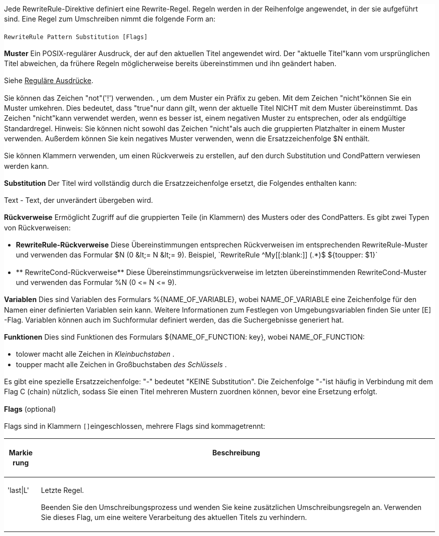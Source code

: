 Jede RewriteRule-Direktive definiert eine Rewrite-Regel. Regeln werden in der Reihenfolge angewendet, in der sie aufgeführt sind. Eine Regel zum Umschreiben nimmt die folgende Form an:

```
RewriteRule Pattern Substitution [Flags]
```

**Muster** Ein POSIX-regulärer Ausdruck, der auf den aktuellen Titel angewendet wird. Der &quot;aktuelle Titel&quot;kann vom ursprünglichen Titel abweichen, da frühere Regeln möglicherweise bereits übereinstimmen und ihn geändert haben.

Siehe [Reguläre Ausdrücke](../c-appendices/r-regular-expressions.md#reference_B5BA7D61D82E4109A01D2A2D964E3A6A).

Sie können das Zeichen &quot;not&quot;(&#39;!&#39;) verwenden. , um dem Muster ein Präfix zu geben. Mit dem Zeichen &quot;nicht&quot;können Sie ein Muster umkehren. Dies bedeutet, dass &quot;true&quot;nur dann gilt, wenn der aktuelle Titel NICHT mit dem Muster übereinstimmt. Das Zeichen &quot;nicht&quot;kann verwendet werden, wenn es besser ist, einem negativen Muster zu entsprechen, oder als endgültige Standardregel. Hinweis: Sie können nicht sowohl das Zeichen &quot;nicht&quot;als auch die gruppierten Platzhalter in einem Muster verwenden. Außerdem können Sie kein negatives Muster verwenden, wenn die Ersatzzeichenfolge $N enthält.

Sie können Klammern verwenden, um einen Rückverweis zu erstellen, auf den durch Substitution und CondPattern verwiesen werden kann.

**Substitution** Der Titel wird vollständig durch die Ersatzzeichenfolge ersetzt, die Folgendes enthalten kann:

Text - Text, der unverändert übergeben wird.

**Rückverweise** Ermöglicht Zugriff auf die gruppierten Teile (in Klammern) des Musters oder des CondPatters. Es gibt zwei Typen von Rückverweisen:

* **RewriteRule-Rückverweise** Diese Übereinstimmungen entsprechen Rückverweisen im entsprechenden RewriteRule-Muster und verwenden das Formular $N (0 &lt;= N &lt;= 9). Beispiel, `RewriteRule ^My[[:blank:]] (.*)$ ${toupper: $1}`

* ** RewriteCond-Rückverweise** Diese Übereinstimmungsrückverweise im letzten übereinstimmenden RewriteCond-Muster und verwenden das Formular %N (0 &lt;= N &lt;= 9).

**Variablen** Dies sind Variablen des Formulars %{NAME_OF_VARIABLE}, wobei NAME_OF_VARIABLE eine Zeichenfolge für den Namen einer definierten Variablen sein kann. Weitere Informationen zum Festlegen von Umgebungsvariablen finden Sie unter [E] -Flag. Variablen können auch im Suchformular definiert werden, das die Suchergebnisse generiert hat.

**Funktionen** Dies sind Funktionen des Formulars ${NAME_OF_FUNCTION: key}, wobei NAME_OF_FUNCTION:

* tolower macht alle Zeichen in *Kleinbuchstaben* .
* toupper macht alle Zeichen in Großbuchstaben *des Schlüssels* .

Es gibt eine spezielle Ersatzzeichenfolge: &quot;-&quot; bedeutet &quot;KEINE Substitution&quot;. Die Zeichenfolge &quot;-&quot;ist häufig in Verbindung mit dem Flag C (chain) nützlich, sodass Sie einen Titel mehreren Mustern zuordnen können, bevor eine Ersetzung erfolgt.

**Flags** (optional)

Flags sind in Klammern `[]`eingeschlossen, mehrere Flags sind kommagetrennt:

<table> 
 <thead> 
  <tr> 
   <th colname="col1" class="entry"> <p>Markierung </p> </th> 
   <th colname="col2" class="entry"> <p>Beschreibung </p> </th> 
  </tr> 
 </thead>
 <tbody> 
  <tr> 
   <td colname="col1"> <p> 'last|L' </p> </td> 
   <td colname="col2"> <p> Letzte Regel. </p> <p> Beenden Sie den Umschreibungsprozess und wenden Sie keine zusätzlichen Umschreibungsregeln an. Verwenden Sie dieses Flag, um eine weitere Verarbeitung des aktuellen Titels zu verhindern. </p> </td> 
  </tr> 